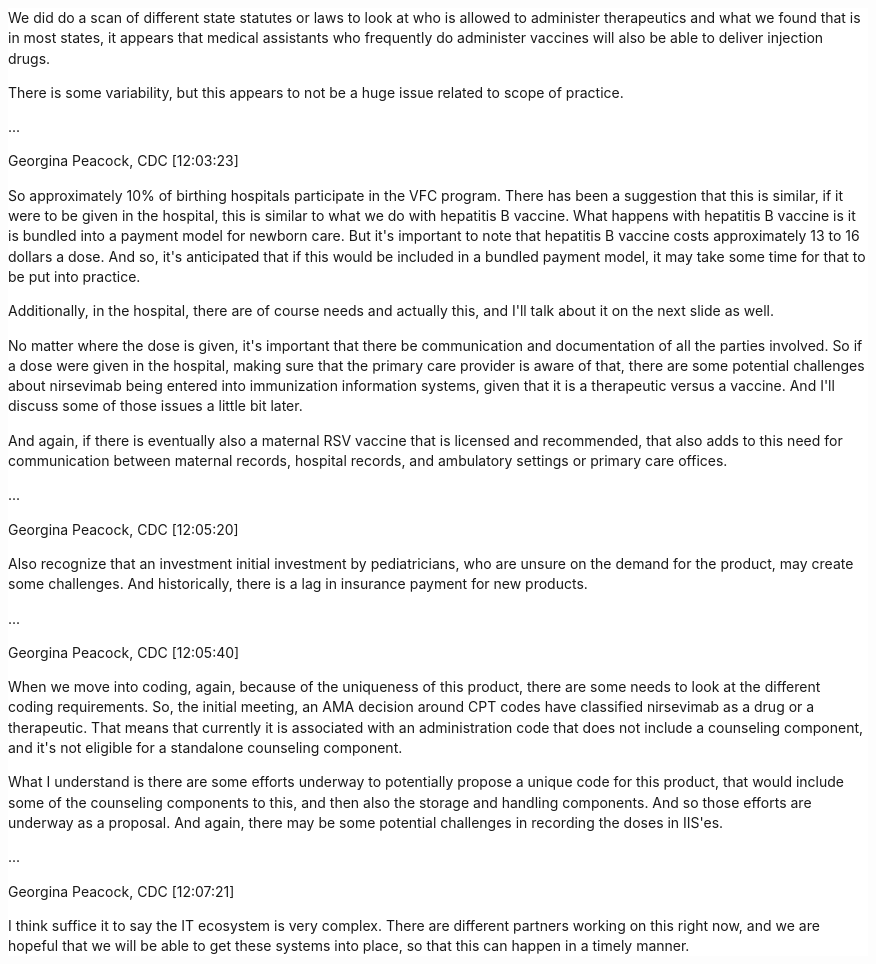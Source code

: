 We did do a scan of different state statutes or laws to look at who is allowed to administer therapeutics and what we found that is in most states, it appears that medical assistants who frequently do administer vaccines will also be able to deliver injection drugs. 

There is some variability, but this appears to not be a huge issue related to scope of practice. 

...

Georgina Peacock, CDC [12:03:23]

So approximately 10% of birthing hospitals participate in the VFC program. There has been a suggestion that this is similar, if it were to be given in the hospital, this is similar to what we do with hepatitis B vaccine. What happens with hepatitis B vaccine is it is bundled into a payment model for newborn care. But it's important to note that hepatitis B vaccine costs approximately 13 to 16 dollars a dose. And so, it's anticipated that if this would be included in a bundled payment model, it may take some time for that to be put into practice. 

Additionally, in the hospital, there are of course needs and actually this, and I'll talk about it on the next slide as well. 

No matter where the dose is given, it's important that there be communication and documentation of all the parties involved. So if a dose were given in the hospital, making sure that the primary care provider is aware of that, there are some potential challenges about nirsevimab being entered into immunization information systems, given that it is a therapeutic versus a vaccine. And I'll discuss some of those issues a little bit later. 

And again, if there is eventually also a maternal RSV vaccine that is licensed and recommended, that also adds to this need for communication between maternal records, hospital records, and ambulatory settings or primary care offices.

...

Georgina Peacock, CDC [12:05:20]

Also recognize that an investment initial investment by pediatricians, who are unsure on the demand for the product, may create some challenges. And historically, there is a lag in insurance payment for new products. 

...

Georgina Peacock, CDC [12:05:40]

When we move into coding, again, because of the uniqueness of this product, there are some needs to look at the different coding requirements. So, the initial meeting, an AMA decision around CPT codes have classified nirsevimab as a drug or a therapeutic. That means that currently it is associated with an administration code that does not include a counseling component, and it's not eligible for a standalone counseling component. 

What I understand is there are some efforts underway to potentially propose a unique code for this product, that would include some of the counseling components to this, and then also the storage and handling components. And so those efforts are underway as a proposal. And again, there may be some potential challenges in recording the doses in IIS'es. 

...

Georgina Peacock, CDC [12:07:21]

I think suffice it to say the IT ecosystem is very complex. There are different partners working on this right now, and we are hopeful that we will be able to get these systems into place, so that this can happen in a timely manner. 
